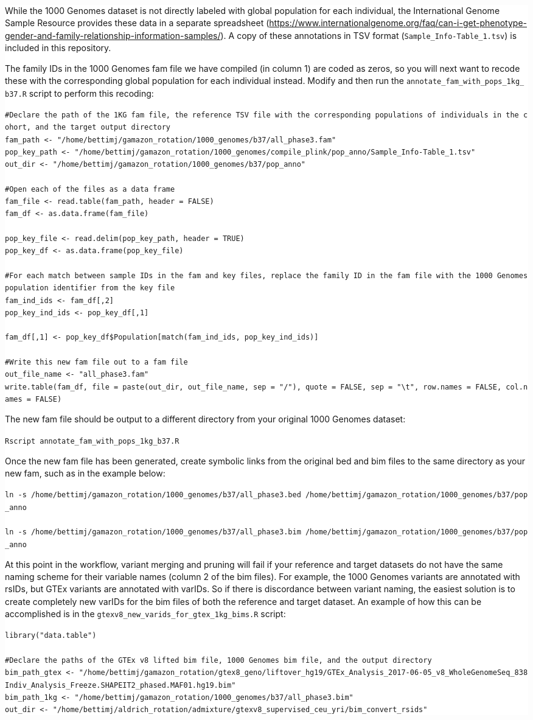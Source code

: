 While the 1000 Genomes dataset is not directly labeled with global population for each individual, the International Genome Sample Resource provides these data in a separate spreadsheet (https://www.internationalgenome.org/faq/can-i-get-phenotype-gender-and-family-relationship-information-samples/). A copy of these annotations in TSV format (```Sample_Info-Table_1.tsv```) is included in this repository.

The family IDs in the 1000 Genomes fam file we have compiled (in column 1) are coded as zeros, so you will next want to recode these with the corresponding global population for each individual instead. Modify and then run the ```annotate_fam_with_pops_1kg_b37.R``` script to perform this recoding:
```
#Declare the path of the 1KG fam file, the reference TSV file with the corresponding populations of individuals in the cohort, and the target output directory
fam_path <- "/home/bettimj/gamazon_rotation/1000_genomes/b37/all_phase3.fam"
pop_key_path <- "/home/bettimj/gamazon_rotation/1000_genomes/compile_plink/pop_anno/Sample_Info-Table_1.tsv"
out_dir <- "/home/bettimj/gamazon_rotation/1000_genomes/b37/pop_anno"

#Open each of the files as a data frame
fam_file <- read.table(fam_path, header = FALSE)
fam_df <- as.data.frame(fam_file)

pop_key_file <- read.delim(pop_key_path, header = TRUE)
pop_key_df <- as.data.frame(pop_key_file)

#For each match between sample IDs in the fam and key files, replace the family ID in the fam file with the 1000 Genomes population identifier from the key file
fam_ind_ids <- fam_df[,2]
pop_key_ind_ids <- pop_key_df[,1]

fam_df[,1] <- pop_key_df$Population[match(fam_ind_ids, pop_key_ind_ids)]

#Write this new fam file out to a fam file
out_file_name <- "all_phase3.fam"
write.table(fam_df, file = paste(out_dir, out_file_name, sep = "/"), quote = FALSE, sep = "\t", row.names = FALSE, col.names = FALSE)
```

The new fam file should be output to a different directory from your original 1000 Genomes dataset:
```
Rscript annotate_fam_with_pops_1kg_b37.R
``` 

Once the new fam file has been generated, create symbolic links from the original bed and bim files to the same directory as your new fam, such as in the example below:
```
ln -s /home/bettimj/gamazon_rotation/1000_genomes/b37/all_phase3.bed /home/bettimj/gamazon_rotation/1000_genomes/b37/pop_anno

ln -s /home/bettimj/gamazon_rotation/1000_genomes/b37/all_phase3.bim /home/bettimj/gamazon_rotation/1000_genomes/b37/pop_anno
```
At this point in the workflow, variant merging and pruning will fail if your reference and target datasets do not have the same naming scheme for their variable names (column 2 of the bim files). For example, the 1000 Genomes variants are annotated with rsIDs, but GTEx variants are annotated with varIDs. So if there is discordance between variant naming, the easiest solution is to create completely new varIDs for the bim files of both the reference and target dataset. An example of how this can be accomplished is in the ```gtexv8_new_varids_for_gtex_1kg_bims.R``` script:
```
library("data.table")

#Declare the paths of the GTEx v8 lifted bim file, 1000 Genomes bim file, and the output directory
bim_path_gtex <- "/home/bettimj/gamazon_rotation/gtex8_geno/liftover_hg19/GTEx_Analysis_2017-06-05_v8_WholeGenomeSeq_838Indiv_Analysis_Freeze.SHAPEIT2_phased.MAF01.hg19.bim"
bim_path_1kg <- "/home/bettimj/gamazon_rotation/1000_genomes/b37/all_phase3.bim"
out_dir <- "/home/bettimj/aldrich_rotation/admixture/gtexv8_supervised_ceu_yri/bim_convert_rsids"

```